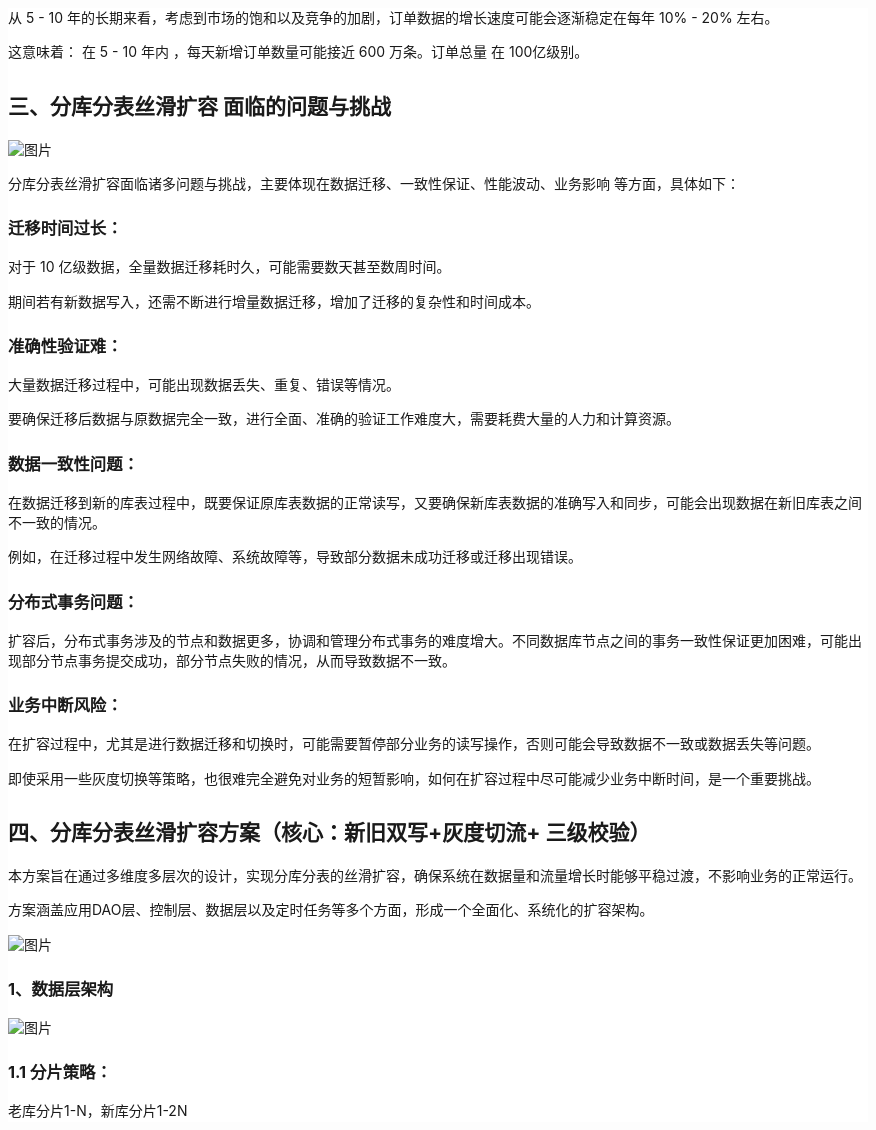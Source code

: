 从 5 - 10 年的长期来看，考虑到市场的饱和以及竞争的加剧，订单数据的增长速度可能会逐渐稳定在每年 10% - 20% 左右。

这意味着： 在 5 - 10 年内 ，每天新增订单数量可能接近 600 万条。订单总量 在 100亿级别。

## 三、分库分表丝滑扩容 面临的问题与挑战

![图片](https://mp.weixin.qq.com/s/www.w3.org/2000/svg'%20xmlns:xlink='http://www.w3.org/1999/xlink'%3E%3Ctitle%3E%3C/title%3E%3Cg%20stroke='none'%20stroke-width='1'%20fill='none'%20fill-rule='evenodd'%20fill-opacity='0'%3E%3Cg%20transform='translate(-249.000000,%20-126.000000)'%20fill='%23FFFFFF'%3E%3Crect%20x='249'%20y='126'%20width='1'%20height='1'%3E%3C/rect%3E%3C/g%3E%3C/g%3E%3C/svg%3E)

分库分表丝滑扩容面临诸多问题与挑战，主要体现在数据迁移、一致性保证、性能波动、业务影响 等方面，具体如下：

### 迁移时间过长：

对于 10 亿级数据，全量数据迁移耗时久，可能需要数天甚至数周时间。

期间若有新数据写入，还需不断进行增量数据迁移，增加了迁移的复杂性和时间成本。

### 准确性验证难：

大量数据迁移过程中，可能出现数据丢失、重复、错误等情况。

要确保迁移后数据与原数据完全一致，进行全面、准确的验证工作难度大，需要耗费大量的人力和计算资源。

### 数据一致性问题：

在数据迁移到新的库表过程中，既要保证原库表数据的正常读写，又要确保新库表数据的准确写入和同步，可能会出现数据在新旧库表之间不一致的情况。

例如，在迁移过程中发生网络故障、系统故障等，导致部分数据未成功迁移或迁移出现错误。

### 分布式事务问题：

扩容后，分布式事务涉及的节点和数据更多，协调和管理分布式事务的难度增大。不同数据库节点之间的事务一致性保证更加困难，可能出现部分节点事务提交成功，部分节点失败的情况，从而导致数据不一致。

### 业务中断风险：

在扩容过程中，尤其是进行数据迁移和切换时，可能需要暂停部分业务的读写操作，否则可能会导致数据不一致或数据丢失等问题。

即使采用一些灰度切换等策略，也很难完全避免对业务的短暂影响，如何在扩容过程中尽可能减少业务中断时间，是一个重要挑战。

## 四、分库分表丝滑扩容方案（核心：新旧双写+灰度切流+ 三级校验）

本方案旨在通过多维度多层次的设计，实现分库分表的丝滑扩容，确保系统在数据量和流量增长时能够平稳过渡，不影响业务的正常运行。

方案涵盖应用DAO层、控制层、数据层以及定时任务等多个方面，形成一个全面化、系统化的扩容架构。

![图片](https://mp.weixin.qq.com/s/www.w3.org/2000/svg'%20xmlns:xlink='http://www.w3.org/1999/xlink'%3E%3Ctitle%3E%3C/title%3E%3Cg%20stroke='none'%20stroke-width='1'%20fill='none'%20fill-rule='evenodd'%20fill-opacity='0'%3E%3Cg%20transform='translate(-249.000000,%20-126.000000)'%20fill='%23FFFFFF'%3E%3Crect%20x='249'%20y='126'%20width='1'%20height='1'%3E%3C/rect%3E%3C/g%3E%3C/g%3E%3C/svg%3E)

### 1、数据层架构

![图片](https://mp.weixin.qq.com/s/www.w3.org/2000/svg'%20xmlns:xlink='http://www.w3.org/1999/xlink'%3E%3Ctitle%3E%3C/title%3E%3Cg%20stroke='none'%20stroke-width='1'%20fill='none'%20fill-rule='evenodd'%20fill-opacity='0'%3E%3Cg%20transform='translate(-249.000000,%20-126.000000)'%20fill='%23FFFFFF'%3E%3Crect%20x='249'%20y='126'%20width='1'%20height='1'%3E%3C/rect%3E%3C/g%3E%3C/g%3E%3C/svg%3E)

### 1.1 分片策略：

老库分片1-N，新库分片1-2N
